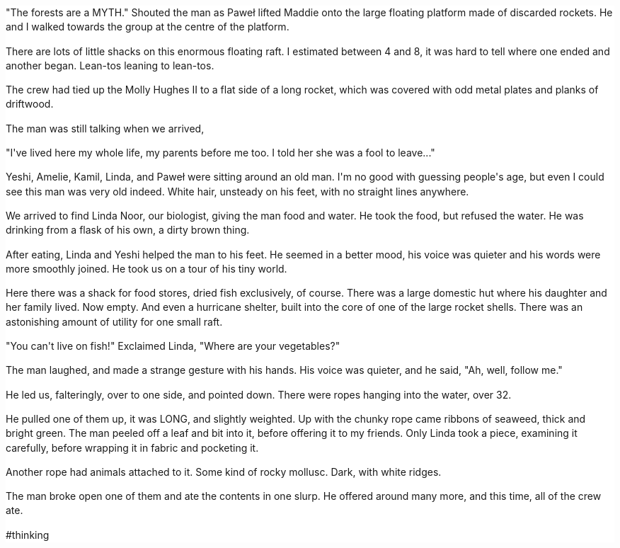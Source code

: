 "The forests are a MYTH." Shouted the man as Paweł lifted Maddie onto the large floating platform made of discarded rockets. 
He and I walked towards the group at the centre of the platform.

There are lots of little shacks on this enormous floating raft. 
I estimated between 4 and 8, it was hard to tell where one ended and another began. 
Lean-tos leaning to lean-tos.

The crew had tied up the Molly Hughes II to a flat side of a long rocket, which was covered with odd metal plates and planks of driftwood.

The man was still talking when we arrived,

"I've lived here my whole life, my parents before me too. 
I told her she was a fool to leave..."

Yeshi, Amelie, Kamil, Linda, and Paweł were sitting around an old man. 
I'm no good with guessing people's age, but even I could see this man was very old indeed. 
White hair, unsteady on his feet, with no straight lines anywhere.

We arrived to find Linda Noor, our biologist, giving the man food and water. 
He took the food, but refused the water. 
He was drinking from a flask of his own, a dirty brown thing.

After eating, Linda and Yeshi helped the man to his feet. 
He seemed in a better mood, his voice was quieter and his words were more smoothly joined. 
He took us on a tour of his tiny world.

Here there was a shack for food stores, dried fish exclusively, of course. 
There was a large domestic hut where his daughter and her family lived. 
Now empty. 
And even a hurricane shelter, built into the core of one of the large rocket shells. 
There was an astonishing amount of utility for one small raft.

"You can't live on fish!" Exclaimed Linda, 
"Where are your vegetables?"

The man laughed, and made a strange gesture with his hands. 
His voice was quieter, and he said, 
"Ah, well, follow me."

He led us, falteringly, over to one side, and pointed down. 
There were ropes hanging into the water, over 32.

He pulled one of them up, it was LONG, and slightly weighted. 
Up with the chunky rope came ribbons of seaweed, thick and bright green. 
The man peeled off a leaf and bit into it, before offering it to my friends. 
Only Linda took a piece, examining it carefully, before wrapping it in fabric and pocketing it.

Another rope had animals attached to it. 
Some kind of rocky mollusc. 
Dark, with white ridges.

The man broke open one of them and ate the contents in one slurp. 
He offered around many more, and this time, all of the crew ate.

#thinking
